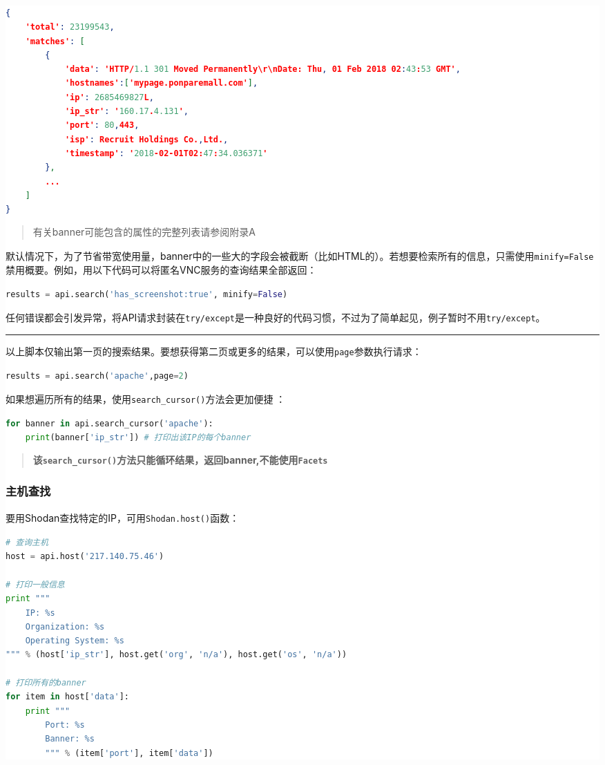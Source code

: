 ```json
{
	'total': 23199543,
	'matches': [
		{
			'data': 'HTTP/1.1 301 Moved Permanently\r\nDate: Thu, 01 Feb 2018 02:43:53 GMT',
			'hostnames':['mypage.ponparemall.com'],
			'ip': 2685469827L,
			'ip_str': '160.17.4.131',
			'port': 80,443,
			'isp': Recruit Holdings Co.,Ltd.,
			'timestamp': '2018-02-01T02:47:34.036371'
		},
		...
	]
}
```

> 有关banner可能包含的属性的完整列表请参阅附录A

默认情况下，为了节省带宽使用量，banner中的一些大的字段会被截断（比如HTML的）。若想要检索所有的信息，只需使用`minify=False`禁用概要。例如，用以下代码可以将匿名VNC服务的查询结果全部返回：

```python
results = api.search('has_screenshot:true', minify=False)
```

任何错误都会引发异常，将API请求封装在`try/except`是一种良好的代码习惯，不过为了简单起见，例子暂时不用`try/except`。

--------------------------------------------

以上脚本仅输出第一页的搜索结果。要想获得第二页或更多的结果，可以使用`page`参数执行请求：

```python
results = api.search('apache',page=2)
```

如果想遍历所有的结果，使用`search_cursor()`方法会更加便捷 ：

```python
for banner in api.search_cursor('apache'):
    print(banner['ip_str']) # 打印出该IP的每个banner
```

> **该`search_cursor()`方法只能循环结果，返回banner,不能使用`Facets`**

### 主机查找

要用Shodan查找特定的IP，可用`Shodan.host()`函数：

```python
# 查询主机
host = api.host('217.140.75.46')

# 打印一般信息
print """
	IP: %s
	Organization: %s
	Operating System: %s
""" % (host['ip_str'], host.get('org', 'n/a'), host.get('os', 'n/a'))

# 打印所有的banner
for item in host['data']:
	print """
		Port: %s
		Banner: %s
		""" % (item['port'], item['data'])
```

